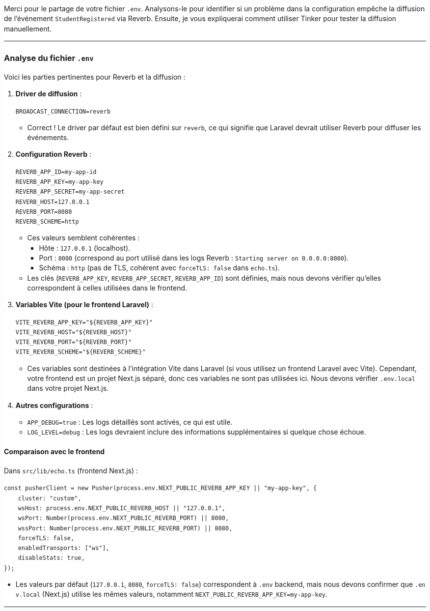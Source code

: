 Merci pour le partage de votre fichier `.env`. Analysons-le pour identifier si un problème dans la configuration empêche la diffusion de l’événement `StudentRegistered` via Reverb. Ensuite, je vous expliquerai comment utiliser Tinker pour tester la diffusion manuellement.

---

### **Analyse du fichier `.env`**
Voici les parties pertinentes pour Reverb et la diffusion :

1. **Driver de diffusion** :
   ```
   BROADCAST_CONNECTION=reverb
   ```
   - Correct ! Le driver par défaut est bien défini sur `reverb`, ce qui signifie que Laravel devrait utiliser Reverb pour diffuser les événements.

2. **Configuration Reverb** :
   ```
   REVERB_APP_ID=my-app-id
   REVERB_APP_KEY=my-app-key
   REVERB_APP_SECRET=my-app-secret
   REVERB_HOST=127.0.0.1
   REVERB_PORT=8080
   REVERB_SCHEME=http
   ```
   - Ces valeurs semblent cohérentes :
     - Hôte : `127.0.0.1` (localhost).
     - Port : `8080` (correspond au port utilisé dans les logs Reverb : `Starting server on 0.0.0.0:8080`).
     - Schéma : `http` (pas de TLS, cohérent avec `forceTLS: false` dans `echo.ts`).
   - Les clés (`REVERB_APP_KEY`, `REVERB_APP_SECRET`, `REVERB_APP_ID`) sont définies, mais nous devons vérifier qu’elles correspondent à celles utilisées dans le frontend.

3. **Variables Vite (pour le frontend Laravel)** :
   ```
   VITE_REVERB_APP_KEY="${REVERB_APP_KEY}"
   VITE_REVERB_HOST="${REVERB_HOST}"
   VITE_REVERB_PORT="${REVERB_PORT}"
   VITE_REVERB_SCHEME="${REVERB_SCHEME}"
   ```
   - Ces variables sont destinées à l’intégration Vite dans Laravel (si vous utilisez un frontend Laravel avec Vite). Cependant, votre frontend est un projet Next.js séparé, donc ces variables ne sont pas utilisées ici. Nous devons vérifier `.env.local` dans votre projet Next.js.

4. **Autres configurations** :
   - `APP_DEBUG=true` : Les logs détaillés sont activés, ce qui est utile.
   - `LOG_LEVEL=debug` : Les logs devraient inclure des informations supplémentaires si quelque chose échoue.

#### **Comparaison avec le frontend**
Dans `src/lib/echo.ts` (frontend Next.js) :
```tsx
const pusherClient = new Pusher(process.env.NEXT_PUBLIC_REVERB_APP_KEY || "my-app-key", {
    cluster: "custom",
    wsHost: process.env.NEXT_PUBLIC_REVERB_HOST || "127.0.0.1",
    wsPort: Number(process.env.NEXT_PUBLIC_REVERB_PORT) || 8080,
    wssPort: Number(process.env.NEXT_PUBLIC_REVERB_PORT) || 8080,
    forceTLS: false,
    enabledTransports: ["ws"],
    disableStats: true,
});
```
- Les valeurs par défaut (`127.0.0.1`, `8080`, `forceTLS: false`) correspondent à `.env` backend, mais nous devons confirmer que `.env.local` (Next.js) utilise les mêmes valeurs, notamment `NEXT_PUBLIC_REVERB_APP_KEY=my-app-key`.

---